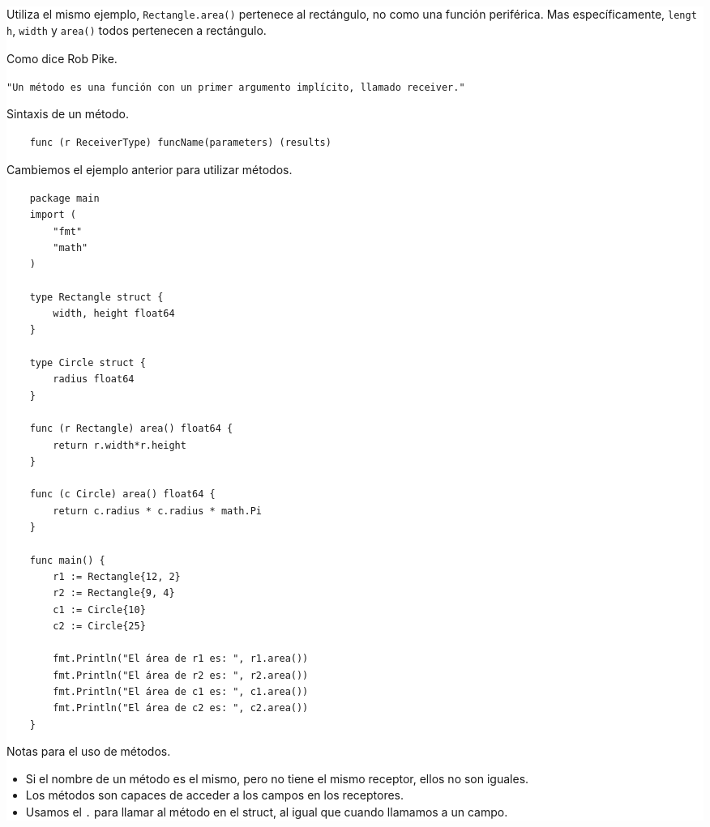 Utiliza el mismo ejemplo, `Rectangle.area()` pertenece al rectángulo, no como una función periférica. Mas específicamente, `length`, `width` y `area()` todos pertenecen a rectángulo.

Como dice Rob Pike.

	"Un método es una función con un primer argumento implícito, llamado receiver."

Sintaxis de un método.
```
	func (r ReceiverType) funcName(parameters) (results)
```
Cambiemos el ejemplo anterior para utilizar métodos.
```
	package main
	import (
    	"fmt"
    	"math"
	)

	type Rectangle struct {
    	width, height float64
	}

	type Circle struct {
    	radius float64
	}

	func (r Rectangle) area() float64 {
    	return r.width*r.height
	}

	func (c Circle) area() float64 {
    	return c.radius * c.radius * math.Pi
	}

	func main() {
    	r1 := Rectangle{12, 2}
    	r2 := Rectangle{9, 4}
    	c1 := Circle{10}
    	c2 := Circle{25}

    	fmt.Println("El área de r1 es: ", r1.area())
    	fmt.Println("El área de r2 es: ", r2.area())
    	fmt.Println("El área de c1 es: ", c1.area())
    	fmt.Println("El área de c2 es: ", c2.area())
	}
```
Notas para el uso de métodos.

- Si el nombre de un método es el mismo, pero no tiene el mismo receptor, ellos no son iguales.
- Los métodos son capaces de acceder a los campos en los receptores.
- Usamos el `.` para llamar al método en el struct, al igual que cuando llamamos a un campo.
